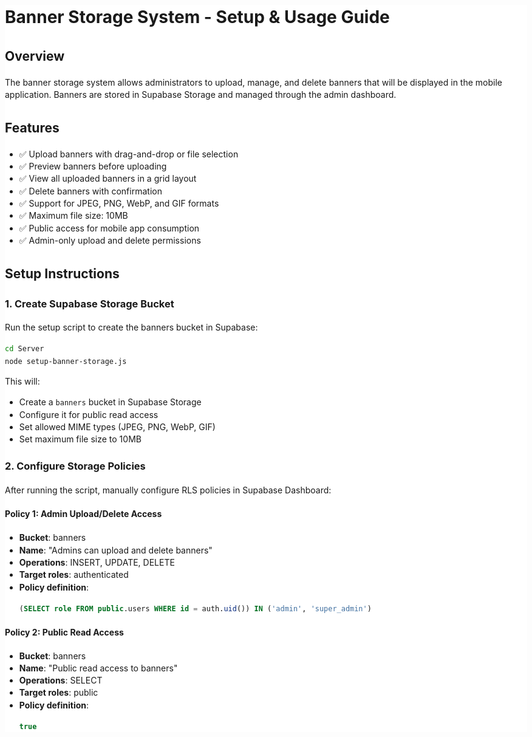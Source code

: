 # Banner Storage System - Setup & Usage Guide

## Overview
The banner storage system allows administrators to upload, manage, and delete banners that will be displayed in the mobile application. Banners are stored in Supabase Storage and managed through the admin dashboard.

## Features
- ✅ Upload banners with drag-and-drop or file selection
- ✅ Preview banners before uploading
- ✅ View all uploaded banners in a grid layout
- ✅ Delete banners with confirmation
- ✅ Support for JPEG, PNG, WebP, and GIF formats
- ✅ Maximum file size: 10MB
- ✅ Public access for mobile app consumption
- ✅ Admin-only upload and delete permissions

## Setup Instructions

### 1. Create Supabase Storage Bucket

Run the setup script to create the banners bucket in Supabase:

```bash
cd Server
node setup-banner-storage.js
```

This will:
- Create a `banners` bucket in Supabase Storage
- Configure it for public read access
- Set allowed MIME types (JPEG, PNG, WebP, GIF)
- Set maximum file size to 10MB

### 2. Configure Storage Policies

After running the script, manually configure RLS policies in Supabase Dashboard:

#### Policy 1: Admin Upload/Delete Access
- **Bucket**: banners
- **Name**: "Admins can upload and delete banners"
- **Operations**: INSERT, UPDATE, DELETE
- **Target roles**: authenticated
- **Policy definition**:
  ```sql
  (SELECT role FROM public.users WHERE id = auth.uid()) IN ('admin', 'super_admin')
  ```

#### Policy 2: Public Read Access
- **Bucket**: banners
- **Name**: "Public read access to banners"
- **Operations**: SELECT
- **Target roles**: public
- **Policy definition**:
  ```sql
  true
  ```
